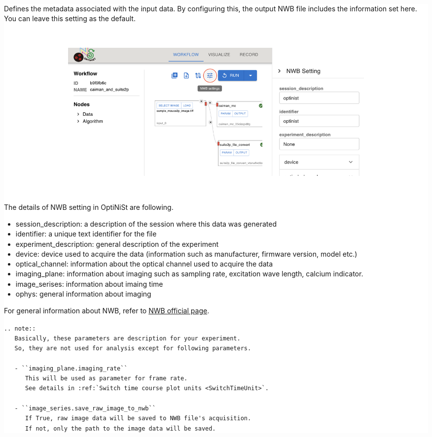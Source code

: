 Defines the metadata associated with the input data.
By configuring this, the output NWB file includes the information set here.
You can leave this setting as the default.

<br>
<p align="center">
<img width="600px" src="../_static/workflow/nwb_settings.png" alt="NWB settings" />
</p>
<br/>

The details of NWB setting in OptiNiSt are following.

- session_description: a description of the session where this data was generated
- identifier: a unique text identifier for the file
- experiment_description: general description of the experiment
- device: device used to acquire the data (information such as manufacturer, firmware version, model etc.)
- optical_channel: information about the optical channel used to acquire the data
- imaging_plane: information about imaging such as sampling rate, excitation wave length, calcium indicator.
- image_serises: information about imaing time
- ophys: general information about imaging

For general information about NWB, refer to [NWB official page](https://www.nwb.org/getting-started/).

```{eval-rst}
.. note::
   Basically, these parameters are description for your experiment.
   So, they are not used for analysis except for following parameters.

   - ``imaging_plane.imaging_rate``
      This will be used as parameter for frame rate.
      See details in :ref:`Switch time course plot units <SwitchTimeUnit>`.

   - ``image_series.save_raw_image_to_nwb``
      If True, raw image data will be saved to NWB file's acquisition.
      If not, only the path to the image data will be saved.
```
